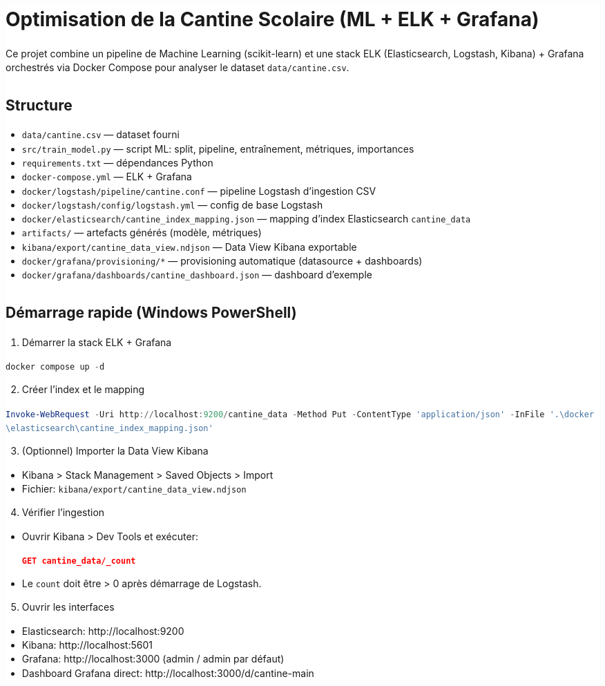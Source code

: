 # Optimisation de la Cantine Scolaire (ML + ELK + Grafana)

Ce projet combine un pipeline de Machine Learning (scikit-learn) et une stack ELK (Elasticsearch, Logstash, Kibana) + Grafana orchestrés via Docker Compose pour analyser le dataset `data/cantine.csv`.

## Structure

- `data/cantine.csv` — dataset fourni
- `src/train_model.py` — script ML: split, pipeline, entraînement, métriques, importances
- `requirements.txt` — dépendances Python
- `docker-compose.yml` — ELK + Grafana
- `docker/logstash/pipeline/cantine.conf` — pipeline Logstash d’ingestion CSV
- `docker/logstash/config/logstash.yml` — config de base Logstash
- `docker/elasticsearch/cantine_index_mapping.json` — mapping d’index Elasticsearch `cantine_data`
- `artifacts/` — artefacts générés (modèle, métriques)
- `kibana/export/cantine_data_view.ndjson` — Data View Kibana exportable
- `docker/grafana/provisioning/*` — provisioning automatique (datasource + dashboards)
- `docker/grafana/dashboards/cantine_dashboard.json` — dashboard d’exemple

## Démarrage rapide (Windows PowerShell)

1. Démarrer la stack ELK + Grafana

```powershell
docker compose up -d
```

2. Créer l’index et le mapping

```powershell
Invoke-WebRequest -Uri http://localhost:9200/cantine_data -Method Put -ContentType 'application/json' -InFile '.\docker\elasticsearch\cantine_index_mapping.json'
```

3. (Optionnel) Importer la Data View Kibana

- Kibana > Stack Management > Saved Objects > Import
- Fichier: `kibana/export/cantine_data_view.ndjson`

4. Vérifier l’ingestion

- Ouvrir Kibana > Dev Tools et exécuter:
  ```json
  GET cantine_data/_count
  ```
- Le `count` doit être > 0 après démarrage de Logstash.

5. Ouvrir les interfaces

- Elasticsearch: http://localhost:9200
- Kibana: http://localhost:5601
- Grafana: http://localhost:3000 (admin / admin par défaut)
- Dashboard Grafana direct: http://localhost:3000/d/cantine-main
